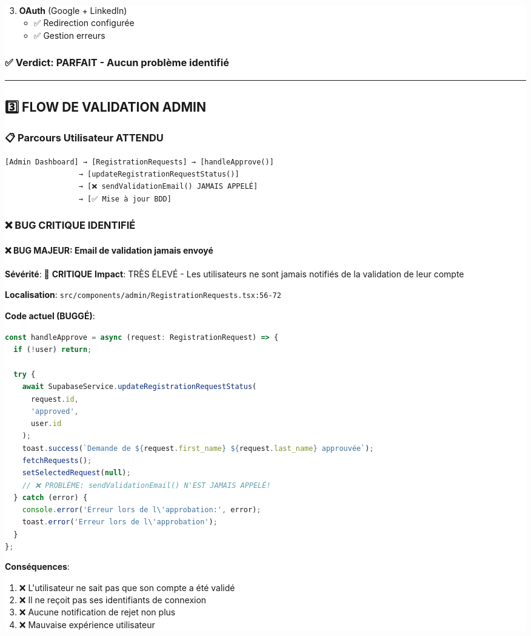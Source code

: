3. **OAuth** (Google + LinkedIn)
   - ✅ Redirection configurée
   - ✅ Gestion erreurs

### ✅ Verdict: **PARFAIT** - Aucun problème identifié

---

## 3️⃣ FLOW DE VALIDATION ADMIN

### 📋 Parcours Utilisateur ATTENDU

```
[Admin Dashboard] → [RegistrationRequests] → [handleApprove()]
                 → [updateRegistrationRequestStatus()]
                 → [❌ sendValidationEmail() JAMAIS APPELÉ]
                 → [✅ Mise à jour BDD]
```

### ❌ **BUG CRITIQUE IDENTIFIÉ**

#### ❌ **BUG MAJEUR: Email de validation jamais envoyé**

**Sévérité**: 🔴 **CRITIQUE**
**Impact**: TRÈS ÉLEVÉ - Les utilisateurs ne sont jamais notifiés de la validation de leur compte

**Localisation**: `src/components/admin/RegistrationRequests.tsx:56-72`

**Code actuel (BUGGÉ)**:
```typescript
const handleApprove = async (request: RegistrationRequest) => {
  if (!user) return;

  try {
    await SupabaseService.updateRegistrationRequestStatus(
      request.id,
      'approved',
      user.id
    );
    toast.success(`Demande de ${request.first_name} ${request.last_name} approuvée`);
    fetchRequests();
    setSelectedRequest(null);
    // ❌ PROBLÈME: sendValidationEmail() N'EST JAMAIS APPELÉ!
  } catch (error) {
    console.error('Erreur lors de l\'approbation:', error);
    toast.error('Erreur lors de l\'approbation');
  }
};
```

**Conséquences**:
1. ❌ L'utilisateur ne sait pas que son compte a été validé
2. ❌ Il ne reçoit pas ses identifiants de connexion
3. ❌ Aucune notification de rejet non plus
4. ❌ Mauvaise expérience utilisateur
